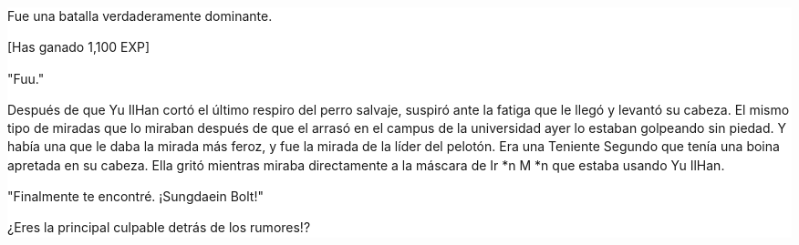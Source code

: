 Fue una batalla verdaderamente dominante.



[Has ganado 1,100 EXP]



"Fuu."

Después de que Yu IlHan cortó el último respiro del perro salvaje, suspiró ante la fatiga que le llegó y levantó su cabeza. El mismo tipo de miradas que lo miraban después de que el arrasó en el campus de la universidad ayer lo estaban golpeando sin piedad.
Y había una que le daba la mirada más feroz, y fue la mirada de la líder del pelotón. Era una Teniente Segundo que tenía una boina apretada en su cabeza. Ella gritó mientras miraba directamente a la máscara de Ir *n M *n que estaba usando Yu IlHan.

"Finalmente te encontré. ¡Sungdaein Bolt!"

¿Eres la principal culpable detrás de los rumores!?
